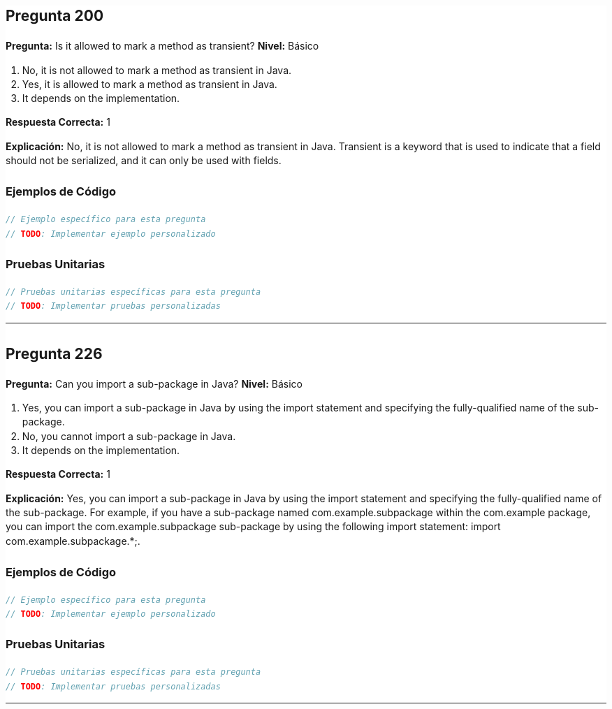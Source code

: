 ## Pregunta 200
**Pregunta:** Is it allowed to mark a method as transient?
**Nivel:** Básico

1. No, it is not allowed to mark a method as transient in Java.
2. Yes, it is allowed to mark a method as transient in Java.
3. It depends on the implementation.

**Respuesta Correcta:** 1

**Explicación:** No, it is not allowed to mark a method as transient in Java. Transient is a keyword that is used to indicate that a field should not be serialized, and it can only be used with fields.

### Ejemplos de Código
```java
// Ejemplo específico para esta pregunta
// TODO: Implementar ejemplo personalizado
```

### Pruebas Unitarias
```java
// Pruebas unitarias específicas para esta pregunta
// TODO: Implementar pruebas personalizadas
```

---

## Pregunta 226
**Pregunta:** Can you import a sub-package in Java?
**Nivel:** Básico

1. Yes, you can import a sub-package in Java by using the import statement and specifying the fully-qualified name of the sub-package.
2. No, you cannot import a sub-package in Java.
3. It depends on the implementation.

**Respuesta Correcta:** 1

**Explicación:** Yes, you can import a sub-package in Java by using the import statement and specifying the fully-qualified name of the sub-package. For example, if you have a sub-package named com.example.subpackage within the com.example package, you can import the com.example.subpackage sub-package by using the following import statement: import com.example.subpackage.*;.

### Ejemplos de Código
```java
// Ejemplo específico para esta pregunta
// TODO: Implementar ejemplo personalizado
```

### Pruebas Unitarias
```java
// Pruebas unitarias específicas para esta pregunta
// TODO: Implementar pruebas personalizadas
```

---